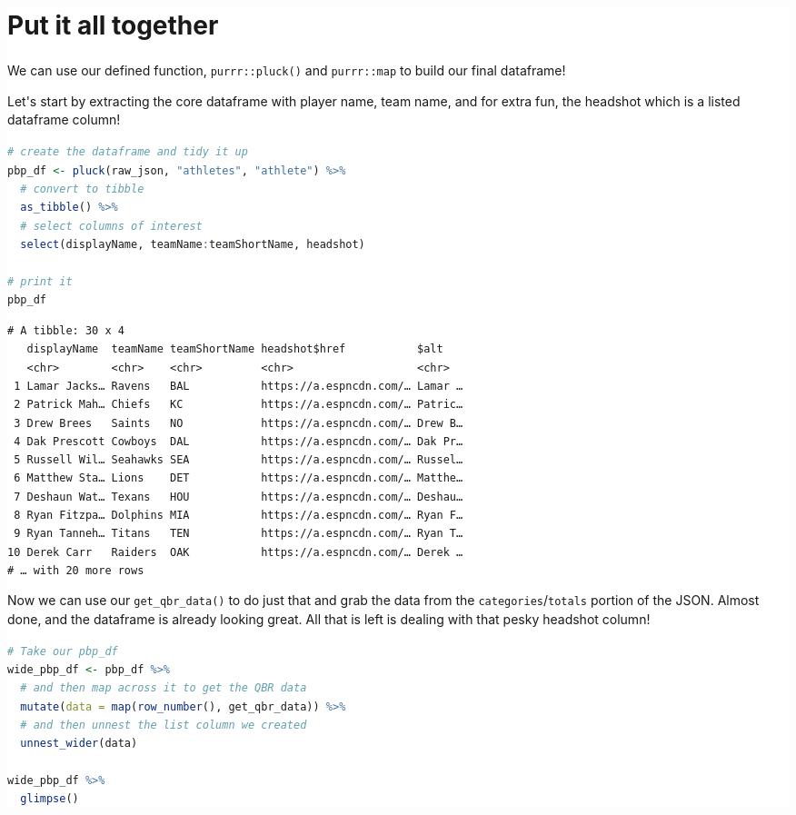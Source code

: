 
# Put it all together

We can use our defined function, `purrr::pluck()` and `purrr::map` to build our final dataframe!

Let's start by extracting the core dataframe with player name, team name, and for extra fun, the headshot which is a listed dataframe column!

<div class="layout-chunk" data-layout="l-body">

```r
# create the dataframe and tidy it up
pbp_df <- pluck(raw_json, "athletes", "athlete") %>%
  # convert to tibble
  as_tibble() %>%
  # select columns of interest
  select(displayName, teamName:teamShortName, headshot)

# print it
pbp_df
```

```
# A tibble: 30 x 4
   displayName  teamName teamShortName headshot$href           $alt   
   <chr>        <chr>    <chr>         <chr>                   <chr>  
 1 Lamar Jacks… Ravens   BAL           https://a.espncdn.com/… Lamar …
 2 Patrick Mah… Chiefs   KC            https://a.espncdn.com/… Patric…
 3 Drew Brees   Saints   NO            https://a.espncdn.com/… Drew B…
 4 Dak Prescott Cowboys  DAL           https://a.espncdn.com/… Dak Pr…
 5 Russell Wil… Seahawks SEA           https://a.espncdn.com/… Russel…
 6 Matthew Sta… Lions    DET           https://a.espncdn.com/… Matthe…
 7 Deshaun Wat… Texans   HOU           https://a.espncdn.com/… Deshau…
 8 Ryan Fitzpa… Dolphins MIA           https://a.espncdn.com/… Ryan F…
 9 Ryan Tanneh… Titans   TEN           https://a.espncdn.com/… Ryan T…
10 Derek Carr   Raiders  OAK           https://a.espncdn.com/… Derek …
# … with 20 more rows
```

</div>


Now we can use our `get_qbr_data()` to do just that and grab the data from the `categories`/`totals` portion of the JSON. Almost done, and the dataframe is already looking great. All that is left is dealing with that pesky headshot column!

<div class="layout-chunk" data-layout="l-body">

```r
# Take our pbp_df
wide_pbp_df <- pbp_df %>%
  # and then map across it to get the QBR data
  mutate(data = map(row_number(), get_qbr_data)) %>% 
  # and then unnest the list column we created
  unnest_wider(data)

wide_pbp_df %>% 
  glimpse()
```
